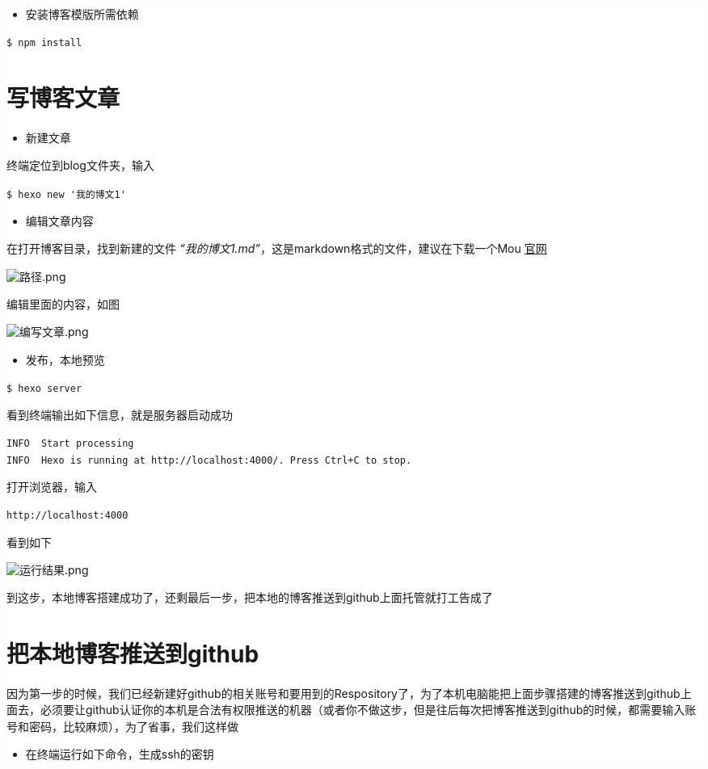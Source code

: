 - 安装博客模版所需依赖

```
$ npm install
```

# 写博客文章

- 新建文章

终端定位到blog文件夹，输入

```
$ hexo new '我的博文1'
```

- 编辑文章内容

在打开博客目录，找到新建的文件 *“我的博文1.md”*，这是markdown格式的文件，建议在下载一个Mou [官网](http://25.io/mou/)

![路径.png](http://upload-images.jianshu.io/upload_images/3359560-48e95cefc35cf6ea.png?imageMogr2/auto-orient/strip%7CimageView2/2/w/1240)

编辑里面的内容，如图

![编写文章.png](http://upload-images.jianshu.io/upload_images/3359560-1b29e4f7f192ff11.png?imageMogr2/auto-orient/strip%7CimageView2/2/w/1240)

- 发布，本地预览

```
$ hexo server
```

看到终端输出如下信息，就是服务器启动成功

```
INFO  Start processing
INFO  Hexo is running at http://localhost:4000/. Press Ctrl+C to stop.
```

打开浏览器，输入

```
http://localhost:4000
```

看到如下

![运行结果.png](http://upload-images.jianshu.io/upload_images/3359560-d60219eaa9f971dd.png?imageMogr2/auto-orient/strip%7CimageView2/2/w/1240)

到这步，本地博客搭建成功了，还剩最后一步，把本地的博客推送到github上面托管就打工告成了

# 把本地博客推送到github

因为第一步的时候，我们已经新建好github的相关账号和要用到的Respository了，为了本机电脑能把上面步骤搭建的博客推送到github上面去，必须要让github认证你的本机是合法有权限推送的机器（或者你不做这步，但是往后每次把博客推送到github的时候，都需要输入账号和密码，比较麻烦），为了省事，我们这样做

- 在终端运行如下命令，生成ssh的密钥
